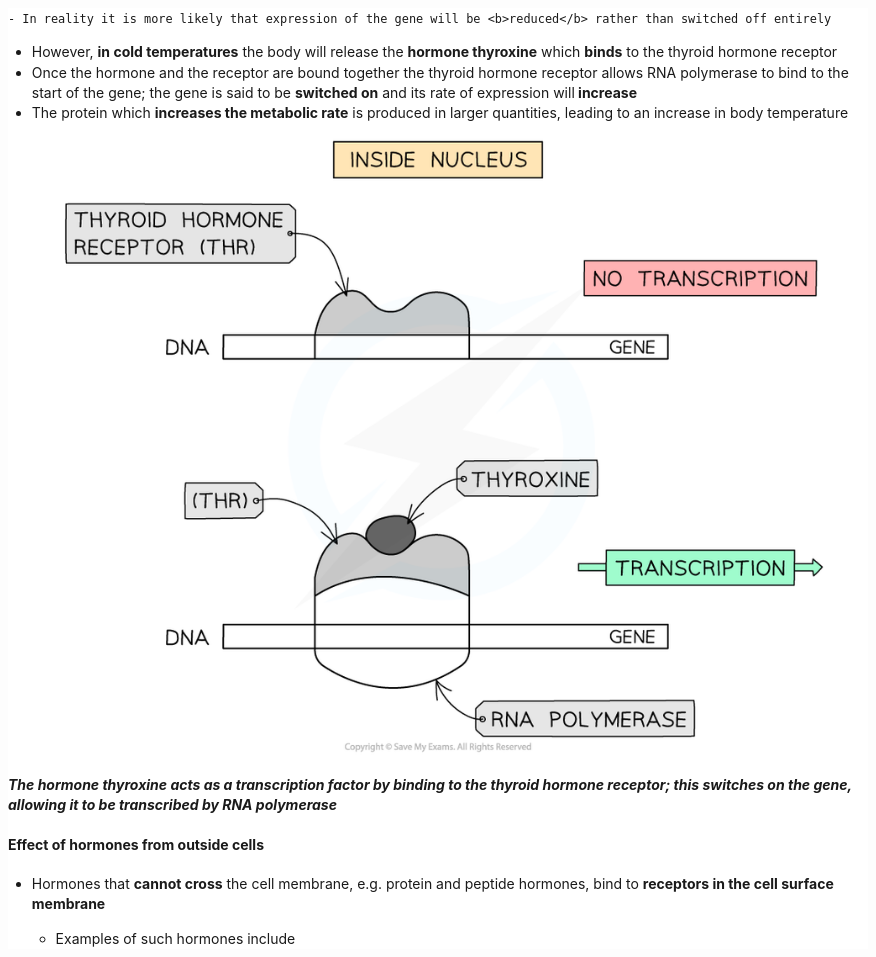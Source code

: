     - In reality it is more likely that expression of the gene will be <b>reduced</b> rather than switched off entirely
  + However, <b>in cold temperatures</b> the body will release the <b>hormone thyroxine</b> which <b>binds</b> to the thyroid hormone receptor
  + Once the hormone and the receptor are bound together the thyroid hormone receptor allows RNA polymerase to bind to the start of the gene; the gene is said to be <b>switched on</b> and its rate of expression will<b> increase</b>
  + The protein which <b>increases the metabolic rate</b> is produced in larger quantities, leading to an increase in body temperature

![V4gIasyr_hormonal-regulation-of-gene-transcription](V4gIasyr_hormonal-regulation-of-gene-transcription.png)

<i><b>The hormone thyroxine acts as a transcription factor by binding to the thyroid hormone receptor; this switches on the gene, allowing it to be transcribed by RNA polymerase</b></i>

#### Effect of hormones from outside cells

* Hormones that <b>cannot cross</b> the cell membrane, e.g. protein and peptide hormones, bind to <b>receptors in the cell surface membrane</b>

  + Examples of such hormones include
